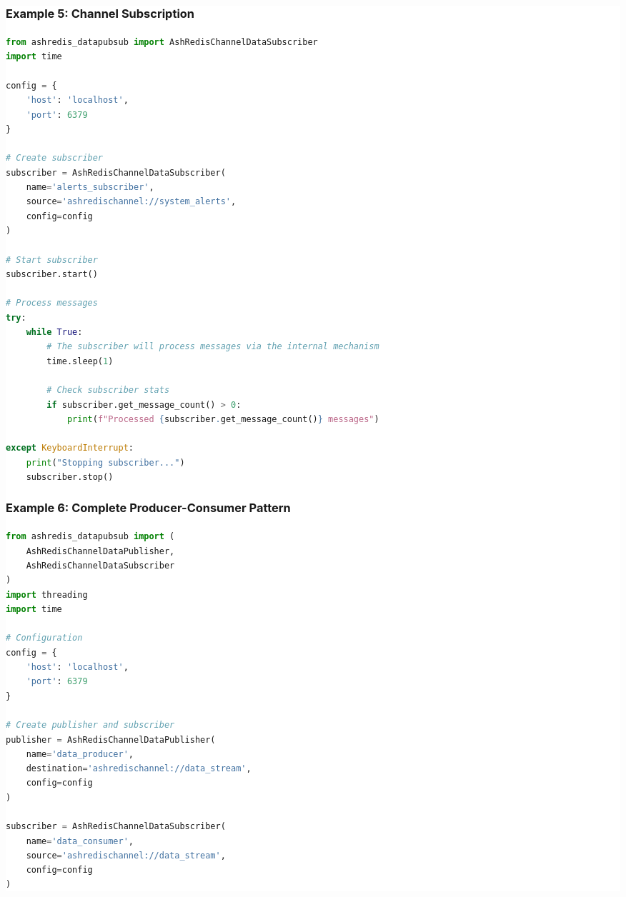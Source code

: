 ### Example 5: Channel Subscription

```python
from ashredis_datapubsub import AshRedisChannelDataSubscriber
import time

config = {
    'host': 'localhost',
    'port': 6379
}

# Create subscriber
subscriber = AshRedisChannelDataSubscriber(
    name='alerts_subscriber',
    source='ashredischannel://system_alerts',
    config=config
)

# Start subscriber
subscriber.start()

# Process messages
try:
    while True:
        # The subscriber will process messages via the internal mechanism
        time.sleep(1)
        
        # Check subscriber stats
        if subscriber.get_message_count() > 0:
            print(f"Processed {subscriber.get_message_count()} messages")
            
except KeyboardInterrupt:
    print("Stopping subscriber...")
    subscriber.stop()
```

### Example 6: Complete Producer-Consumer Pattern

```python
from ashredis_datapubsub import (
    AshRedisChannelDataPublisher,
    AshRedisChannelDataSubscriber
)
import threading
import time

# Configuration
config = {
    'host': 'localhost',
    'port': 6379
}

# Create publisher and subscriber
publisher = AshRedisChannelDataPublisher(
    name='data_producer',
    destination='ashredischannel://data_stream',
    config=config
)

subscriber = AshRedisChannelDataSubscriber(
    name='data_consumer',
    source='ashredischannel://data_stream',
    config=config
)
```